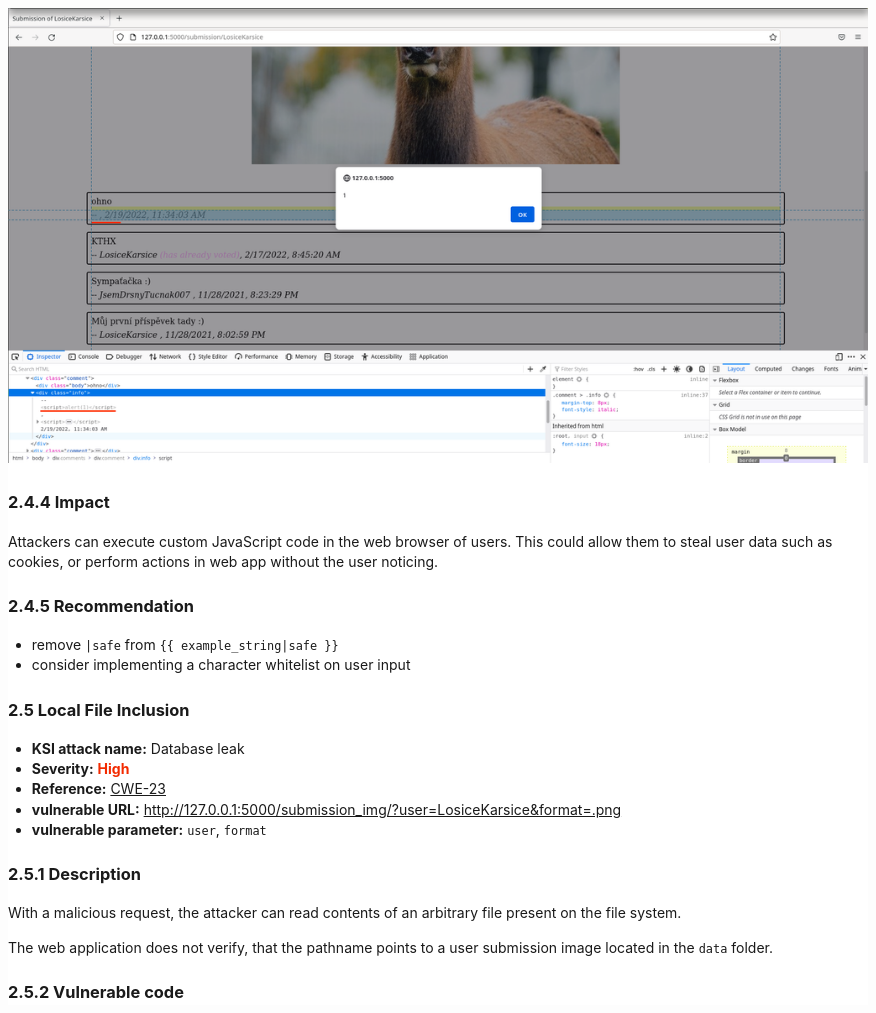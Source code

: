![XSS](img/XSS.png)

### 2.4.4 Impact

Attackers can execute custom JavaScript code in the web browser of users. This could allow them to steal user data such as cookies, or perform actions in web app without the user noticing.

### 2.4.5 Recommendation

- remove `|safe` from `{{ example_string|safe }}`
- consider implementing a character whitelist on user input


### **2.5 Local File Inclusion**
- **KSI attack name:** Database leak
- **Severity:** <span style="color:#f32a00">**High**</span>
- **Reference:** [CWE-23](https://cwe.mitre.org/data/definitions/23.html)
- **vulnerable URL:** http://127.0.0.1:5000/submission_img/?user=LosiceKarsice&format=.png
- **vulnerable parameter:** `user`, `format`

### 2.5.1 Description

With a malicious request, the attacker can read contents of an arbitrary file present on the file system. 

The web application does not verify, that the pathname points to a user submission image located in the `data` folder.

### 2.5.2 Vulnerable code
